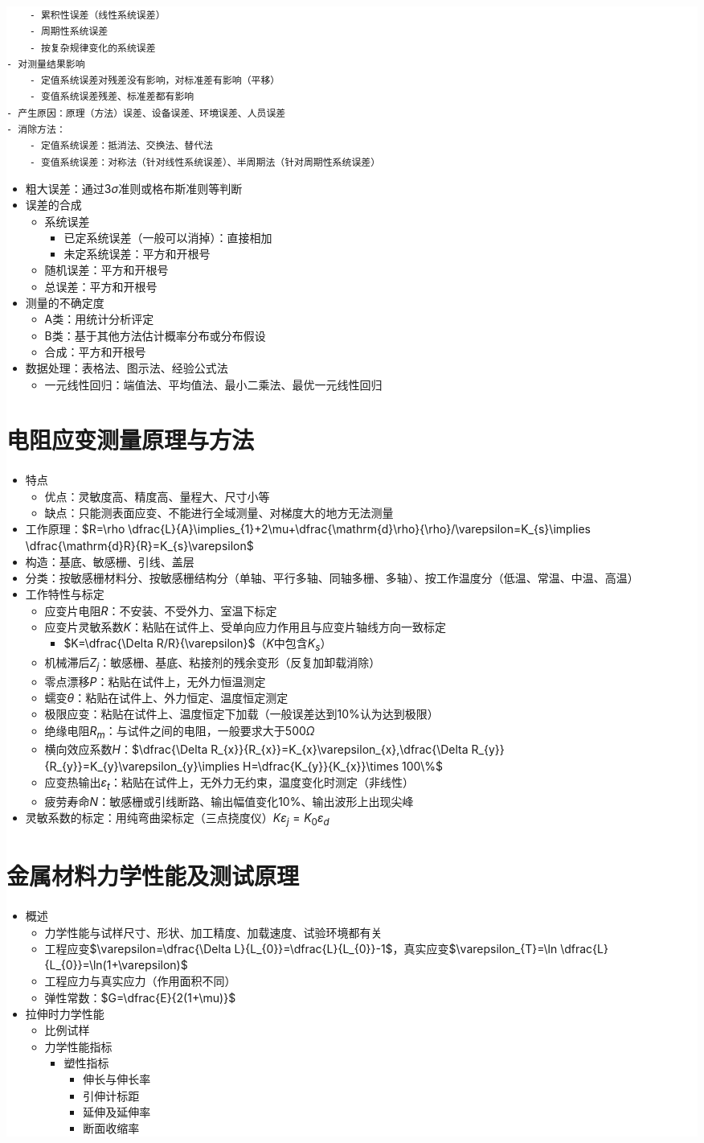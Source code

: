 		- 累积性误差（线性系统误差）
		- 周期性系统误差
		- 按复杂规律变化的系统误差
	- 对测量结果影响
		- 定值系统误差对残差没有影响，对标准差有影响（平移）
		- 变值系统误差残差、标准差都有影响
	- 产生原因：原理（方法）误差、设备误差、环境误差、人员误差
	- 消除方法：
		- 定值系统误差：抵消法、交换法、替代法
		- 变值系统误差：对称法（针对线性系统误差）、半周期法（针对周期性系统误差）
- 粗大误差：通过$3\sigma$准则或格布斯准则等判断
- 误差的合成
	- 系统误差
		- 已定系统误差（一般可以消掉）：直接相加
		- 未定系统误差：平方和开根号
	- 随机误差：平方和开根号
	- 总误差：平方和开根号
- 测量的不确定度
	- A类：用统计分析评定
	- B类：基于其他方法估计概率分布或分布假设
	- 合成：平方和开根号
- 数据处理：表格法、图示法、经验公式法
	- 一元线性回归：端值法、平均值法、最小二乘法、最优一元线性回归
# 电阻应变测量原理与方法
- 特点
	- 优点：灵敏度高、精度高、量程大、尺寸小等
	- 缺点：只能测表面应变、不能进行全域测量、对梯度大的地方无法测量
- 工作原理：$R=\rho  \dfrac{L}{A}\implies_{1}+2\mu+\dfrac{\mathrm{d}\rho}{\rho}/\varepsilon=K_{s}\implies \dfrac{\mathrm{d}R}{R}=K_{s}\varepsilon$
- 构造：基底、敏感栅、引线、盖层
- 分类：按敏感栅材料分、按敏感栅结构分（单轴、平行多轴、同轴多栅、多轴）、按工作温度分（低温、常温、中温、高温）
- 工作特性与标定
	- 应变片电阻$R$：不安装、不受外力、室温下标定
	- 应变片灵敏系数$K$：粘贴在试件上、受单向应力作用且与应变片轴线方向一致标定
		- $K=\dfrac{\Delta R/R}{\varepsilon}$（$K$中包含$K_{s}$）
	- 机械滞后$Z_{j}$：敏感栅、基底、粘接剂的残余变形（反复加卸载消除）
	- 零点漂移$P$：粘贴在试件上，无外力恒温测定
	- 蠕变$\theta$：粘贴在试件上、外力恒定、温度恒定测定
	- 极限应变：粘贴在试件上、温度恒定下加载（一般误差达到$10\%$认为达到极限）
	- 绝缘电阻$R_{m}$：与试件之间的电阻，一般要求大于$500\Omega$
	- 横向效应系数$H$：$\dfrac{\Delta R_{x}}{R_{x}}=K_{x}\varepsilon_{x},\dfrac{\Delta R_{y}}{R_{y}}=K_{y}\varepsilon_{y}\implies H=\dfrac{K_{y}}{K_{x}}\times 100\%$
	- 应变热输出$\varepsilon_{t}$：粘贴在试件上，无外力无约束，温度变化时测定（非线性）
	- 疲劳寿命$N$：敏感栅或引线断路、输出幅值变化$10\%$、输出波形上出现尖峰
- 灵敏系数的标定：用纯弯曲梁标定（三点挠度仪）$K\varepsilon_{j}=K_{0}\varepsilon_{d}$
# 金属材料力学性能及测试原理
- 概述
	- 力学性能与试样尺寸、形状、加工精度、加载速度、试验环境都有关
	- 工程应变$\varepsilon=\dfrac{\Delta L}{L_{0}}=\dfrac{L}{L_{0}}-1$，真实应变$\varepsilon_{T}=\ln \dfrac{L}{L_{0}}=\ln(1+\varepsilon)$
	- 工程应力与真实应力（作用面积不同）
	- 弹性常数：$G=\dfrac{E}{2(1+\mu)}$
- 拉伸时力学性能
	- 比例试样
	- 力学性能指标
		- 塑性指标
			- 伸长与伸长率
			- 引伸计标距
			- 延伸及延伸率
			- 断面收缩率